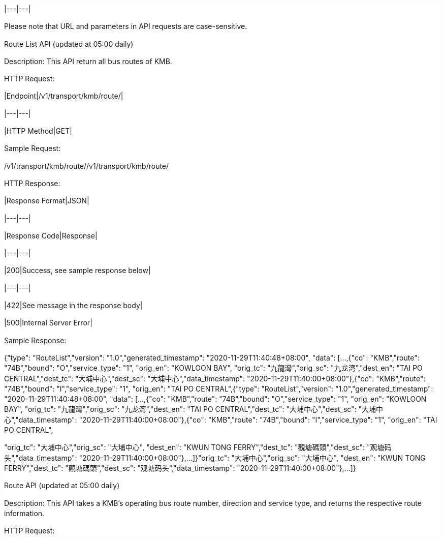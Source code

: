 |---|---|

Please note that URL and parameters in API requests are case-sensitive.

Route List API (updated at 05:00 daily)

Description: This API return all bus routes of KMB.

HTTP Request:

|Endpoint|/v1/transport/kmb/route/|

|---|---|

|HTTP Method|GET|

Sample Request:

/v1/transport/kmb/route//v1/transport/kmb/route/

HTTP Response:

|Response Format|JSON|

|---|---|

|Response Code|Response|

|---|---|

|200|Success, see sample response below|

|---|---|

|422|See message in the response body|

|500|Internal Server Error|

Sample Response:

{"type": "RouteList","version": "1.0","generated_timestamp": "2020-11-29T11:40:48+08:00", "data": [...,{"co": "KMB","route": "74B","bound": "O","service_type": "1", "orig_en": "KOWLOON BAY", "orig_tc": "九龍灣","orig_sc": "九龙湾","dest_en": "TAI PO CENTRAL","dest_tc": "大埔中心","dest_sc": "大埔中心","data_timestamp": "2020-11-29T11:40:00+08:00"},{"co": "KMB","route": "74B","bound": "I","service_type": "1", "orig_en": "TAI PO CENTRAL",{"type": "RouteList","version": "1.0","generated_timestamp": "2020-11-29T11:40:48+08:00", "data": [...,{"co": "KMB","route": "74B","bound": "O","service_type": "1", "orig_en": "KOWLOON BAY", "orig_tc": "九龍灣","orig_sc": "九龙湾","dest_en": "TAI PO CENTRAL","dest_tc": "大埔中心","dest_sc": "大埔中心","data_timestamp": "2020-11-29T11:40:00+08:00"},{"co": "KMB","route": "74B","bound": "I","service_type": "1", "orig_en": "TAI PO CENTRAL",

"orig_tc": "大埔中心","orig_sc": "大埔中心", "dest_en": "KWUN TONG FERRY","dest_tc": "觀塘碼頭","dest_sc": "观塘码头","data_timestamp": "2020-11-29T11:40:00+08:00"},...]}"orig_tc": "大埔中心","orig_sc": "大埔中心", "dest_en": "KWUN TONG FERRY","dest_tc": "觀塘碼頭","dest_sc": "观塘码头","data_timestamp": "2020-11-29T11:40:00+08:00"},...]}

Route API (updated at 05:00 daily)

Description: This API takes a KMB’s operating bus route number, direction and service type, and returns the respective route information.

HTTP Request:
